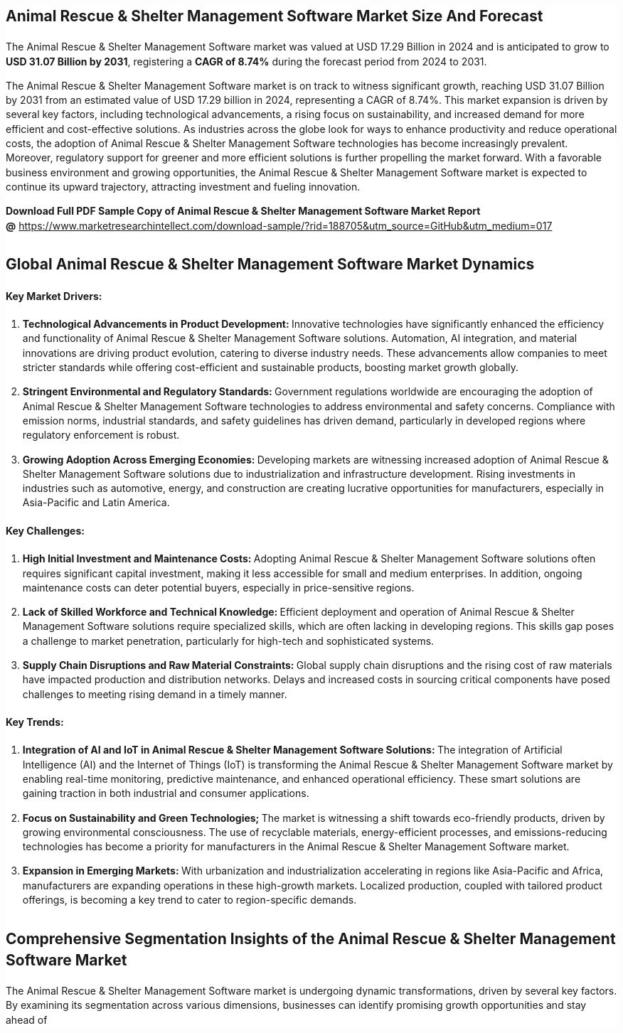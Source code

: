 <h2>Animal Rescue & Shelter Management Software Market Size And Forecast</h2><p>The Animal Rescue & Shelter Management Software market was valued at USD 17.29 Billion in 2024 and is anticipated to grow to <strong>USD 31.07 Billion by 2031</strong>, registering a <strong>CAGR of 8.74%</strong> during the forecast period from 2024 to 2031.</p><p>The Animal Rescue & Shelter Management Software market is on track to witness significant growth, reaching USD 31.07 Billion by 2031 from an estimated value of USD 17.29 billion in 2024, representing a CAGR of 8.74%. This market expansion is driven by several key factors, including technological advancements, a rising focus on sustainability, and increased demand for more efficient and cost-effective solutions. As industries across the globe look for ways to enhance productivity and reduce operational costs, the adoption of Animal Rescue & Shelter Management Software technologies has become increasingly prevalent. Moreover, regulatory support for greener and more efficient solutions is further propelling the market forward. With a favorable business environment and growing opportunities, the Animal Rescue & Shelter Management Software market is expected to continue its upward trajectory, attracting investment and fueling innovation.</p><p><strong>Download Full PDF Sample Copy of Animal Rescue & Shelter Management Software Market Report @</strong>&nbsp;<a href="https://www.marketresearchintellect.com/download-sample/?rid=188705&amp;utm_source=GitHub&amp;utm_medium=017">https://www.marketresearchintellect.com/download-sample/?rid=188705&amp;utm_source=GitHub&amp;utm_medium=017</a></p><h2>Global Animal Rescue & Shelter Management Software Market Dynamics</h2><h4><strong>Key Market Drivers:</strong></h4><ol><li><p><strong>Technological Advancements in Product Development:&nbsp;</strong>Innovative technologies have significantly enhanced the efficiency and functionality of Animal Rescue & Shelter Management Software solutions. Automation, AI integration, and material innovations are driving product evolution, catering to diverse industry needs. These advancements allow companies to meet stricter standards while offering cost-efficient and sustainable products, boosting market growth globally.</p></li><li><p><strong>Stringent Environmental and Regulatory Standards:&nbsp;</strong>Government regulations worldwide are encouraging the adoption of Animal Rescue & Shelter Management Software technologies to address environmental and safety concerns. Compliance with emission norms, industrial standards, and safety guidelines has driven demand, particularly in developed regions where regulatory enforcement is robust.</p></li><li><p><strong>Growing Adoption Across Emerging Economies:&nbsp;</strong>Developing markets are witnessing increased adoption of Animal Rescue & Shelter Management Software solutions due to industrialization and infrastructure development. Rising investments in industries such as automotive, energy, and construction are creating lucrative opportunities for manufacturers, especially in Asia-Pacific and Latin America.</p></li></ol><h4><strong>Key Challenges:</strong></h4><ol><li><p><strong>High Initial Investment and Maintenance Costs:&nbsp;</strong>Adopting Animal Rescue & Shelter Management Software solutions often requires significant capital investment, making it less accessible for small and medium enterprises. In addition, ongoing maintenance costs can deter potential buyers, especially in price-sensitive regions.</p></li><li><p><strong>Lack of Skilled Workforce and Technical Knowledge:&nbsp;</strong>Efficient deployment and operation of Animal Rescue & Shelter Management Software solutions require specialized skills, which are often lacking in developing regions. This skills gap poses a challenge to market penetration, particularly for high-tech and sophisticated systems.</p></li><li><p><strong>Supply Chain Disruptions and Raw Material Constraints:&nbsp;</strong>Global supply chain disruptions and the rising cost of raw materials have impacted production and distribution networks. Delays and increased costs in sourcing critical components have posed challenges to meeting rising demand in a timely manner.</p></li></ol><h4><strong>Key Trends:</strong></h4><ol><li><p><strong>Integration of AI and IoT in Animal Rescue & Shelter Management Software Solutions:&nbsp;</strong>The integration of Artificial Intelligence (AI) and the Internet of Things (IoT) is transforming the Animal Rescue & Shelter Management Software market by enabling real-time monitoring, predictive maintenance, and enhanced operational efficiency. These smart solutions are gaining traction in both industrial and consumer applications.</p></li><li><p><strong>Focus on Sustainability and Green Technologies;&nbsp;</strong>The market is witnessing a shift towards eco-friendly products, driven by growing environmental consciousness. The use of recyclable materials, energy-efficient processes, and emissions-reducing technologies has become a priority for manufacturers in the Animal Rescue & Shelter Management Software market.</p></li><li><p><strong>Expansion in Emerging Markets:&nbsp;</strong>With urbanization and industrialization accelerating in regions like Asia-Pacific and Africa, manufacturers are expanding operations in these high-growth markets. Localized production, coupled with tailored product offerings, is becoming a key trend to cater to region-specific demands.</p></li></ol><div class="article-main__content" data-test-id="publishing-text-block"><h2>Comprehensive Segmentation Insights of the Animal Rescue & Shelter Management Software Market</h2><p>The Animal Rescue & Shelter Management Software market is undergoing dynamic transformations, driven by several key factors. By examining its segmentation across various dimensions, businesses can identify promising growth opportunities and stay ahead of